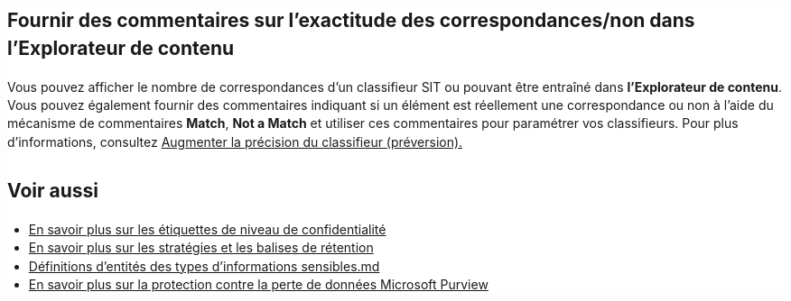 ## <a name="provide-matchnot-a-match-accuracy-feedback-in-content-explorer"></a>Fournir des commentaires sur l’exactitude des correspondances/non dans l’Explorateur de contenu

Vous pouvez afficher le nombre de correspondances d’un classifieur SIT ou pouvant être entraîné dans **l’Explorateur de contenu**. Vous pouvez également fournir des commentaires indiquant si un élément est réellement une correspondance ou non à l’aide du mécanisme de commentaires **Match**, **Not a Match** et utiliser ces commentaires pour paramétrer vos classifieurs. Pour plus d’informations, consultez [Augmenter la précision du classifieur (préversion).](data-classification-increase-accuracy.md) 


## <a name="see-also"></a>Voir aussi

- [En savoir plus sur les étiquettes de niveau de confidentialité](sensitivity-labels.md)
- [En savoir plus sur les stratégies et les balises de rétention](retention.md)
- [Définitions d’entités des types d’informations sensibles.md](sensitive-information-type-entity-definitions.md)
- [En savoir plus sur la protection contre la perte de données Microsoft Purview](dlp-learn-about-dlp.md)
